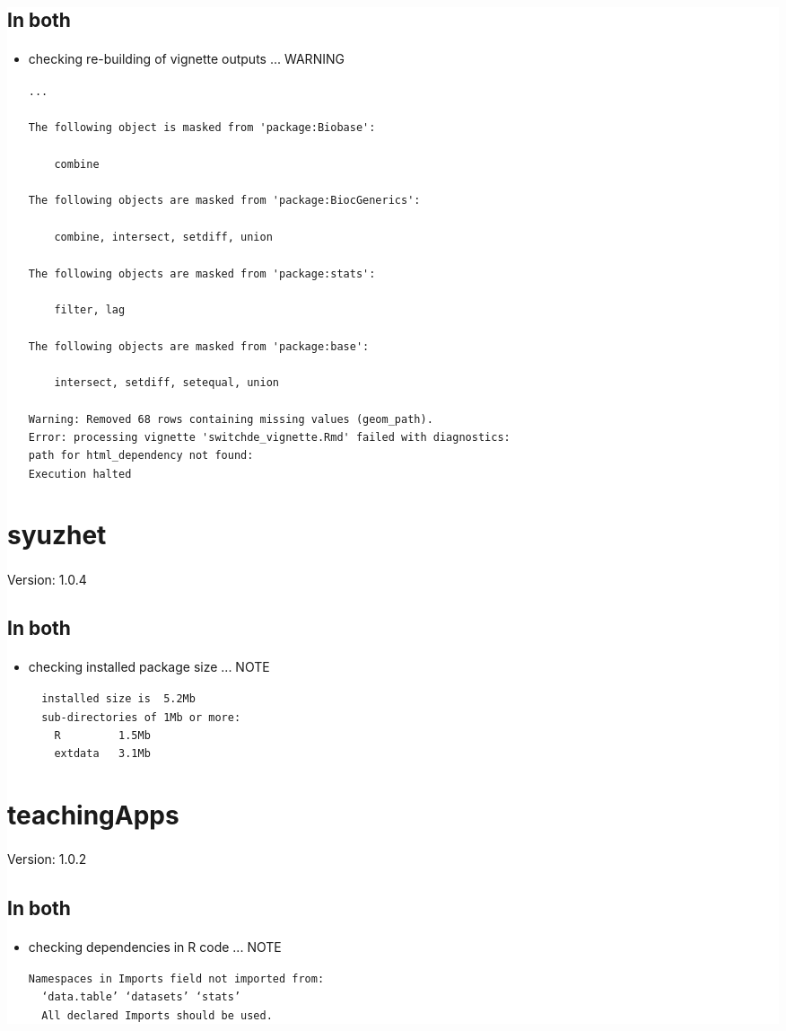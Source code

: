 ## In both

*   checking re-building of vignette outputs ... WARNING
    ```
    ...
    
    The following object is masked from 'package:Biobase':
    
        combine
    
    The following objects are masked from 'package:BiocGenerics':
    
        combine, intersect, setdiff, union
    
    The following objects are masked from 'package:stats':
    
        filter, lag
    
    The following objects are masked from 'package:base':
    
        intersect, setdiff, setequal, union
    
    Warning: Removed 68 rows containing missing values (geom_path).
    Error: processing vignette 'switchde_vignette.Rmd' failed with diagnostics:
    path for html_dependency not found: 
    Execution halted
    ```

# syuzhet

Version: 1.0.4

## In both

*   checking installed package size ... NOTE
    ```
      installed size is  5.2Mb
      sub-directories of 1Mb or more:
        R         1.5Mb
        extdata   3.1Mb
    ```

# teachingApps

Version: 1.0.2

## In both

*   checking dependencies in R code ... NOTE
    ```
    Namespaces in Imports field not imported from:
      ‘data.table’ ‘datasets’ ‘stats’
      All declared Imports should be used.
    ```
